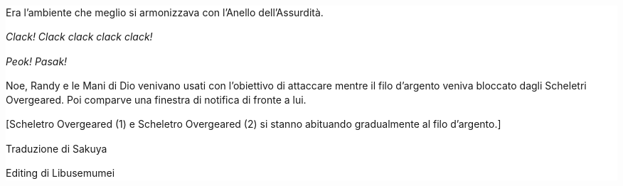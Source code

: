 




Era l’ambiente che meglio si armonizzava con l’Anello dell’Assurdità.






<em>Clack! Clack clack clack clack!</em>






<em>Peok! Pasak!</em>






Noe, Randy e le Mani di Dio venivano usati con l’obiettivo di attaccare mentre il filo d’argento veniva bloccato dagli Scheletri Overgeared. Poi comparve una finestra di notifica di fronte a lui.






[Scheletro Overgeared (1) e Scheletro Overgeared (2) si stanno abituando gradualmente al filo d’argento.]






Traduzione di Sakuya 






Editing di Libusemumei


                                


                                



